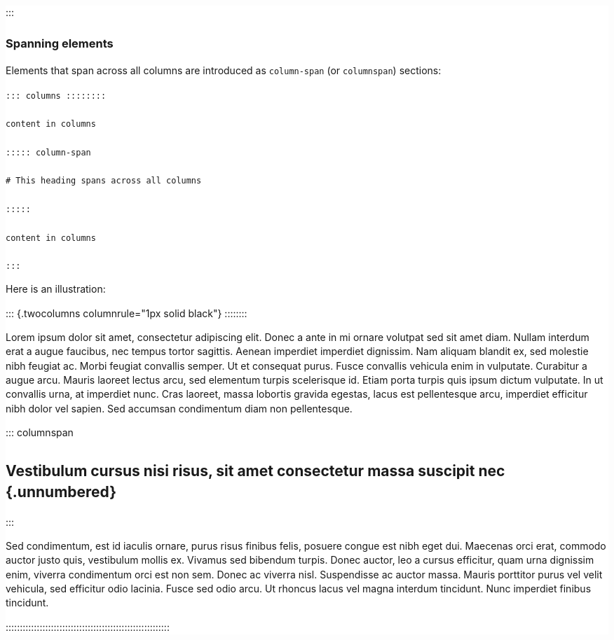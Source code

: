 :::

### Spanning elements

Elements that span across all columns are introduced as `column-span` (or `columnspan`) sections:

``` columns
::: columns ::::::::

content in columns

::::: column-span

# This heading spans across all columns

:::::

content in columns

:::
```

Here is an illustration:

::: {.twocolumns columnrule="1px solid black"} ::::::::

Lorem ipsum dolor sit amet, consectetur adipiscing elit. Donec a ante
in mi ornare volutpat sed sit amet diam. Nullam interdum erat a augue
faucibus, nec tempus tortor sagittis. Aenean imperdiet imperdiet
dignissim. Nam aliquam blandit ex, sed molestie nibh feugiat ac. Morbi
feugiat convallis semper. Ut et consequat purus. Fusce convallis
vehicula enim in vulputate. Curabitur a augue arcu. Mauris laoreet
lectus arcu, sed elementum turpis scelerisque id. Etiam porta turpis
quis ipsum dictum vulputate. In ut convallis urna, at imperdiet nunc.
Cras laoreet, massa lobortis gravida egestas, lacus est pellentesque
arcu, imperdiet efficitur nibh dolor vel sapien. Sed accumsan
condimentum diam non pellentesque.

::: columnspan
## Vestibulum cursus nisi risus, sit amet consectetur massa suscipit nec {.unnumbered}
:::

Sed condimentum, est id iaculis ornare, purus risus finibus felis,
posuere congue est nibh eget dui. Maecenas orci erat, commodo auctor
justo quis, vestibulum mollis ex. Vivamus sed bibendum turpis. Donec
auctor, leo a cursus efficitur, quam urna dignissim enim, viverra
condimentum orci est non sem. Donec ac viverra nisl. Suspendisse ac
auctor massa. Mauris porttitor purus vel velit vehicula, sed efficitur
odio lacinia. Fusce sed odio arcu. Ut rhoncus lacus vel magna interdum
tincidunt. Nunc imperdiet finibus tincidunt.

::::::::::::::::::::::::::::::::::::::::::::::::::::::::::
